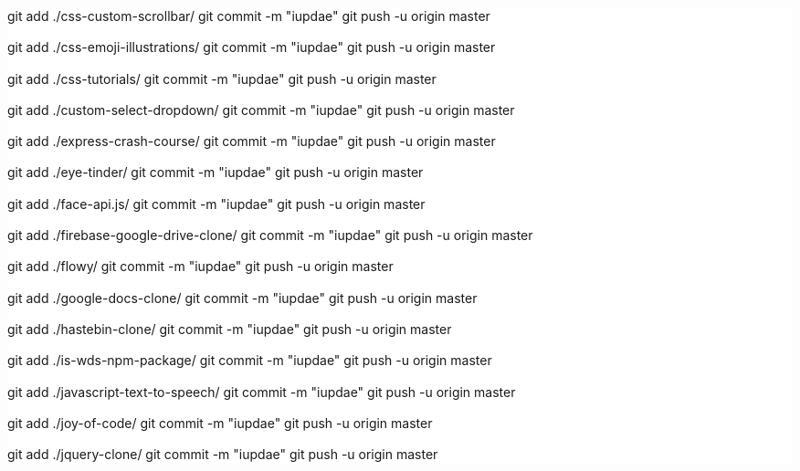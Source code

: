 git add ./css-custom-scrollbar/
git commit -m "iupdae"
git push -u origin master

git add ./css-emoji-illustrations/
git commit -m "iupdae"
git push -u origin master

git add ./css-tutorials/
git commit -m "iupdae"
git push -u origin master

git add ./custom-select-dropdown/
git commit -m "iupdae"
git push -u origin master

git add ./express-crash-course/
git commit -m "iupdae"
git push -u origin master

git add ./eye-tinder/
git commit -m "iupdae"
git push -u origin master

git add ./face-api.js/
git commit -m "iupdae"
git push -u origin master

git add ./firebase-google-drive-clone/
git commit -m "iupdae"
git push -u origin master

git add ./flowy/
git commit -m "iupdae"
git push -u origin master

git add ./google-docs-clone/
git commit -m "iupdae"
git push -u origin master

git add ./hastebin-clone/
git commit -m "iupdae"
git push -u origin master

git add ./is-wds-npm-package/
git commit -m "iupdae"
git push -u origin master

git add ./javascript-text-to-speech/
git commit -m "iupdae"
git push -u origin master

git add ./joy-of-code/
git commit -m "iupdae"
git push -u origin master

git add ./jquery-clone/
git commit -m "iupdae"
git push -u origin master
